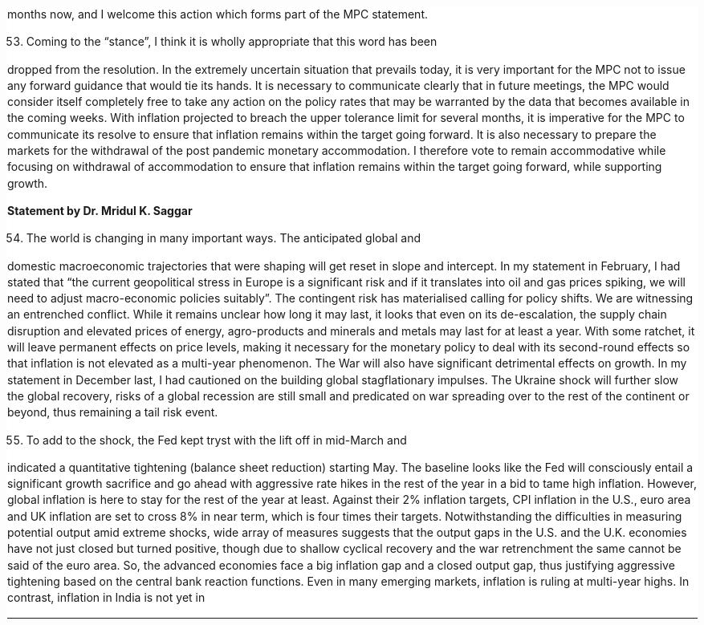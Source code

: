 months now, and I welcome this action which forms part of the MPC statement.

53. Coming to the “stance”, I think it is wholly appropriate that this word has been

dropped from the resolution. In the extremely uncertain situation that prevails today, it
is very important for the MPC not to issue any forward guidance that would tie its
hands. It is necessary to communicate clearly that in future meetings, the MPC would
consider itself completely free to take any action on the policy rates that may be
warranted by the data that becomes available in the coming weeks. With inflation
projected to breach the upper tolerance limit for several months, it is imperative for
the MPC to communicate its resolve to ensure that inflation remains within the target
going forward. It is also necessary to prepare the markets for the withdrawal of the
post pandemic monetary accommodation. I therefore vote to remain accommodative
while focusing on withdrawal of accommodation to ensure that inflation remains
within the target going forward, while supporting growth.


**Statement by Dr. Mridul K. Saggar**


54. The world is changing in many important ways. The anticipated global and

domestic macroeconomic trajectories that were shaping will get reset in slope and
intercept. In my statement in February, I had stated that “the current geopolitical
stress in Europe is a significant risk and if it translates into oil and gas prices spiking,
we will need to adjust macro-economic policies suitably”. The contingent risk has
materialised calling for policy shifts. We are witnessing an entrenched conflict. While
it remains unclear how long it may last, it looks that even on its de-escalation, the
supply chain disruption and elevated prices of energy, agro-products and minerals
and metals may last for at least a year. With some ratchet, it will leave permanent
effects on price levels, making it necessary for the monetary policy to deal with its
second-round effects so that inflation is not elevated as a multi-year phenomenon.
The War will also have significant detrimental effects on growth. In my statement in
December last, I had cautioned on the building global stagflationary impulses. The
Ukraine shock will further slow the global recovery, risks of a global recession are still
small and predicated on war spreading over to the rest of the continent or beyond,
thus remaining a tail risk event.

55. To add to the shock, the Fed kept tryst with the lift off in mid-March and

indicated a quantitative tightening (balance sheet reduction) starting May. The
baseline looks like the Fed will consciously entail a significant growth sacrifice and go
ahead with aggressive rate hikes in the rest of the year in a bid to tame high inflation.
However, global inflation is here to stay for the rest of the year at least. Against their
2% inflation targets, CPI inflation in the U.S., euro area and UK inflation are set to
cross 8% in near term, which is four times their targets. Notwithstanding the
difficulties in measuring potential output amid extreme shocks, wide array of
measures suggests that the output gaps in the U.S. and the U.K. economies have not
just closed but turned positive, though due to shallow cyclical recovery and the war
retrenchment the same cannot be said of the euro area. So, the advanced
economies face a big inflation gap and a closed output gap, thus justifying aggressive
tightening based on the central bank reaction functions. Even in many emerging
markets, inflation is ruling at multi-year highs. In contrast, inflation in India is not yet in


-----
